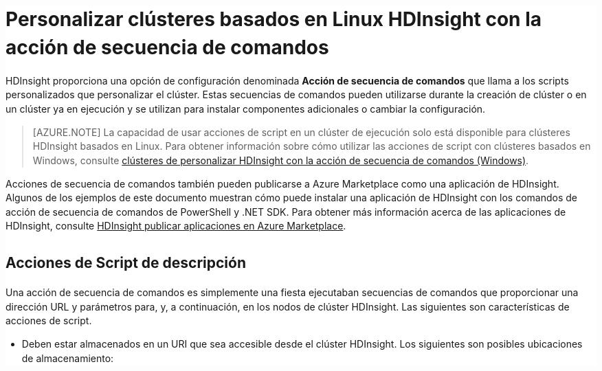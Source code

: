 <properties
    pageTitle="Personalizar clústeres HDInsight usar acciones de script | Microsoft Azure"
    description="Obtenga información sobre cómo agregar componentes personalizados a clústeres basados en Linux HDInsight usar acciones de Script. Acciones de script son intensiva de secuencias de comandos en los nodos del clúster y puede utilizarse para personalizar la configuración del clúster o agregar servicios adicionales y utilidades como matiz, Solr o R."
    services="hdinsight"
    documentationCenter=""
    authors="Blackmist"
    manager="jhubbard"
    editor="cgronlun"
    tags="azure-portal"/>

<tags
    ms.service="hdinsight"
    ms.workload="big-data"
    ms.tgt_pltfrm="na"
    ms.devlang="na"
    ms.topic="article"
    ms.date="09/06/2016"
    ms.author="larryfr"/>

# <a name="customize-linux-based-hdinsight-clusters-using-script-action"></a>Personalizar clústeres basados en Linux HDInsight con la acción de secuencia de comandos

HDInsight proporciona una opción de configuración denominada **Acción de secuencia de comandos** que llama a los scripts personalizados que personalizar el clúster. Estas secuencias de comandos pueden utilizarse durante la creación de clúster o en un clúster ya en ejecución y se utilizan para instalar componentes adicionales o cambiar la configuración.

> [AZURE.NOTE] La capacidad de usar acciones de script en un clúster de ejecución solo está disponible para clústeres HDInsight basados en Linux. Para obtener información sobre cómo utilizar las acciones de script con clústeres basados en Windows, consulte [clústeres de personalizar HDInsight con la acción de secuencia de comandos (Windows)](hdinsight-hadoop-customize-cluster.md).

Acciones de secuencia de comandos también pueden publicarse a Azure Marketplace como una aplicación de HDInsight. Algunos de los ejemplos de este documento muestran cómo puede instalar una aplicación de HDInsight con los comandos de acción de secuencia de comandos de PowerShell y .NET SDK. Para obtener más información acerca de las aplicaciones de HDInsight, consulte [HDInsight publicar aplicaciones en Azure Marketplace](hdinsight-apps-publish-applications.md). 

## <a name="understanding-script-actions"></a>Acciones de Script de descripción

Una acción de secuencia de comandos es simplemente una fiesta ejecutaban secuencias de comandos que proporcionar una dirección URL y parámetros para, y, a continuación, en los nodos de clúster HDInsight. Las siguientes son características de acciones de script.

* Deben estar almacenados en un URI que sea accesible desde el clúster HDInsight. Los siguientes son posibles ubicaciones de almacenamiento:


[img-hdi-cluster-states]: ./media/hdinsight-hadoop-customize-cluster-linux/HDI-Cluster-state.png "Fases durante la creación de clúster"